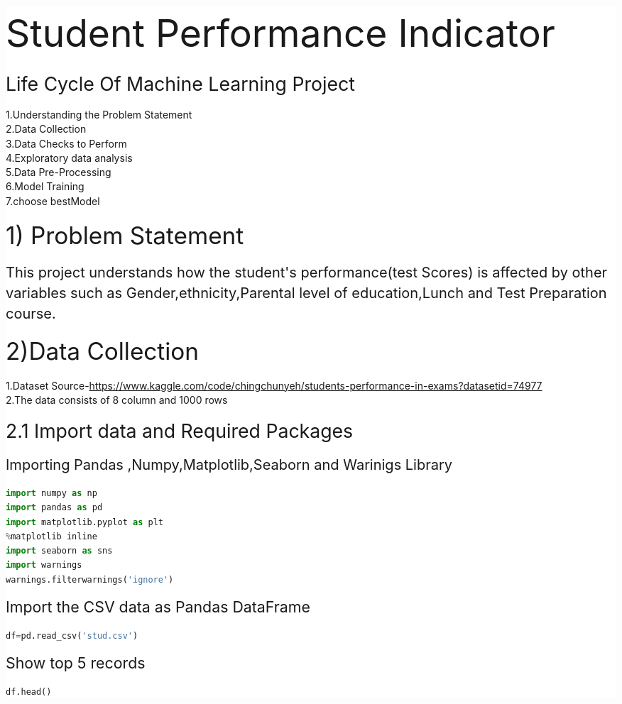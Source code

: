 <span style="font-size: 40pt;">Student Performance Indicator</span>


<span style="font-size: 20pt;">Life Cycle Of Machine Learning Project</span>


1.Understanding the Problem Statement<br>
2.Data Collection<br>
3.Data Checks to Perform<br>
4.Exploratory data analysis<br>
5.Data Pre-Processing<br>
6.Model Training<br>
7.choose bestModel


<span style="font-size: 25pt;">1) Problem Statement</span>


<span style="font-size: 15pt;">This project understands how the student's performance(test Scores) is affected by other variables such as Gender,ethnicity,Parental level of education,Lunch and Test Preparation course.</span>


<span style="font-size: 25pt;">2)Data Collection</span>



1.Dataset Source-https://www.kaggle.com/code/chingchunyeh/students-performance-in-exams?datasetid=74977<br>
2.The data consists of 8 column and 1000 rows

<span style="font-size: 20pt;">2.1 Import data and Required Packages</span>


<span style="font-size: 15pt;">Importing Pandas ,Numpy,Matplotlib,Seaborn and Warinigs Library</span>



```python
import numpy as np
import pandas as pd
import matplotlib.pyplot as plt
%matplotlib inline
import seaborn as sns
import warnings
warnings.filterwarnings('ignore')
```

<span style="font-size: 16pt;">Import the CSV data as Pandas DataFrame</span>



```python
df=pd.read_csv('stud.csv')
```

<span style="font-size: 16pt;">Show top 5 records</span>



```python
df.head()
```
